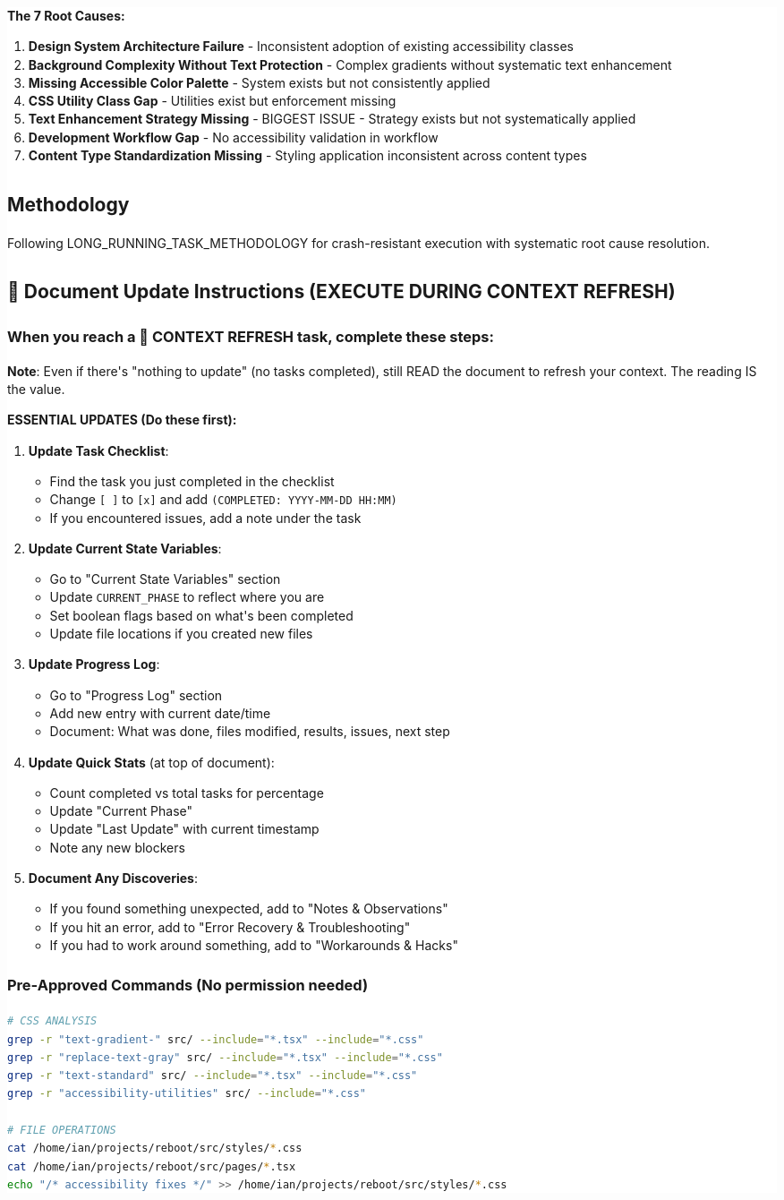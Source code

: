 **The 7 Root Causes:**
1. **Design System Architecture Failure** - Inconsistent adoption of existing accessibility classes
2. **Background Complexity Without Text Protection** - Complex gradients without systematic text enhancement
3. **Missing Accessible Color Palette** - System exists but not consistently applied
4. **CSS Utility Class Gap** - Utilities exist but enforcement missing
5. **Text Enhancement Strategy Missing** - BIGGEST ISSUE - Strategy exists but not systematically applied
6. **Development Workflow Gap** - No accessibility validation in workflow
7. **Content Type Standardization Missing** - Styling application inconsistent across content types

## Methodology
Following LONG_RUNNING_TASK_METHODOLOGY for crash-resistant execution with systematic root cause resolution.

## 📝 Document Update Instructions (EXECUTE DURING CONTEXT REFRESH)

### When you reach a 🧠 CONTEXT REFRESH task, complete these steps:

**Note**: Even if there's "nothing to update" (no tasks completed), still READ the document to refresh your context. The reading IS the value.

**ESSENTIAL UPDATES (Do these first):**
1. **Update Task Checklist**:
   - Find the task you just completed in the checklist
   - Change `[ ]` to `[x]` and add `(COMPLETED: YYYY-MM-DD HH:MM)`
   - If you encountered issues, add a note under the task

2. **Update Current State Variables**:
   - Go to "Current State Variables" section
   - Update `CURRENT_PHASE` to reflect where you are
   - Set boolean flags based on what's been completed
   - Update file locations if you created new files

3. **Update Progress Log**:
   - Go to "Progress Log" section
   - Add new entry with current date/time
   - Document: What was done, files modified, results, issues, next step

4. **Update Quick Stats** (at top of document):
   - Count completed vs total tasks for percentage
   - Update "Current Phase" 
   - Update "Last Update" with current timestamp
   - Note any new blockers

5. **Document Any Discoveries**:
   - If you found something unexpected, add to "Notes & Observations"
   - If you hit an error, add to "Error Recovery & Troubleshooting"
   - If you had to work around something, add to "Workarounds & Hacks"

### Pre-Approved Commands (No permission needed)
```bash
# CSS ANALYSIS
grep -r "text-gradient-" src/ --include="*.tsx" --include="*.css"
grep -r "replace-text-gray" src/ --include="*.tsx" --include="*.css"
grep -r "text-standard" src/ --include="*.tsx" --include="*.css"
grep -r "accessibility-utilities" src/ --include="*.css"

# FILE OPERATIONS
cat /home/ian/projects/reboot/src/styles/*.css
cat /home/ian/projects/reboot/src/pages/*.tsx
echo "/* accessibility fixes */" >> /home/ian/projects/reboot/src/styles/*.css

```